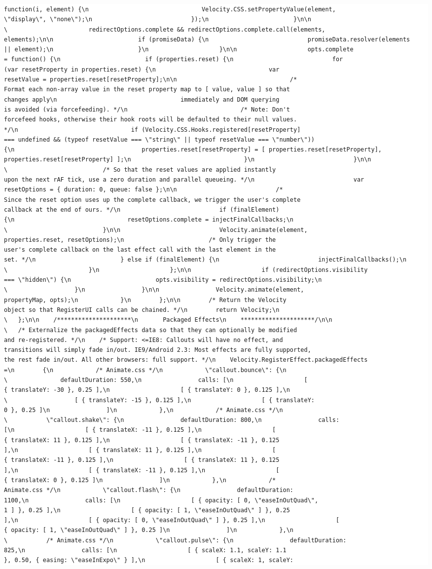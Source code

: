     function(i, element) {\n                                Velocity.CSS.setPropertyValue(element,
    \"display\", \"none\");\n                            });\n                        }\n\n
    \                       redirectOptions.complete && redirectOptions.complete.call(elements,
    elements);\n\n                        if (promiseData) {\n                            promiseData.resolver(elements
    || element);\n                        }\n                    }\n\n                    opts.complete
    = function() {\n                        if (properties.reset) {\n                            for
    (var resetProperty in properties.reset) {\n                                var
    resetValue = properties.reset[resetProperty];\n\n                                /*
    Format each non-array value in the reset property map to [ value, value ] so that
    changes apply\n                                   immediately and DOM querying
    is avoided (via forcefeeding). */\n                                /* Note: Don't
    forcefeed hooks, otherwise their hook roots will be defaulted to their null values.
    */\n                                if (Velocity.CSS.Hooks.registered[resetProperty]
    === undefined && (typeof resetValue === \"string\" || typeof resetValue === \"number\"))
    {\n                                    properties.reset[resetProperty] = [ properties.reset[resetProperty],
    properties.reset[resetProperty] ];\n                                }\n                            }\n\n
    \                           /* So that the reset values are applied instantly
    upon the next rAF tick, use a zero duration and parallel queueing. */\n                            var
    resetOptions = { duration: 0, queue: false };\n\n                            /*
    Since the reset option uses up the complete callback, we trigger the user's complete
    callback at the end of ours. */\n                            if (finalElement)
    {\n                                resetOptions.complete = injectFinalCallbacks;\n
    \                           }\n\n                            Velocity.animate(element,
    properties.reset, resetOptions);\n                        /* Only trigger the
    user's complete callback on the last effect call with the last element in the
    set. */\n                        } else if (finalElement) {\n                            injectFinalCallbacks();\n
    \                       }\n                    };\n\n                    if (redirectOptions.visibility
    === \"hidden\") {\n                        opts.visibility = redirectOptions.visibility;\n
    \                   }\n                }\n\n                Velocity.animate(element,
    propertyMap, opts);\n            }\n        };\n\n        /* Return the Velocity
    object so that RegisterUI calls can be chained. */\n        return Velocity;\n
    \   };\n\n    /*********************\n       Packaged Effects\n    *********************/\n\n
    \   /* Externalize the packagedEffects data so that they can optionally be modified
    and re-registered. */\n    /* Support: <=IE8: Callouts will have no effect, and
    transitions will simply fade in/out. IE9/Android 2.3: Most effects are fully supported,
    the rest fade in/out. All other browsers: full support. */\n    Velocity.RegisterEffect.packagedEffects
    =\n        {\n            /* Animate.css */\n            \"callout.bounce\": {\n
    \               defaultDuration: 550,\n                calls: [\n                    [
    { translateY: -30 }, 0.25 ],\n                    [ { translateY: 0 }, 0.125 ],\n
    \                   [ { translateY: -15 }, 0.125 ],\n                    [ { translateY:
    0 }, 0.25 ]\n                ]\n            },\n            /* Animate.css */\n
    \           \"callout.shake\": {\n                defaultDuration: 800,\n                calls:
    [\n                    [ { translateX: -11 }, 0.125 ],\n                    [
    { translateX: 11 }, 0.125 ],\n                    [ { translateX: -11 }, 0.125
    ],\n                    [ { translateX: 11 }, 0.125 ],\n                    [
    { translateX: -11 }, 0.125 ],\n                    [ { translateX: 11 }, 0.125
    ],\n                    [ { translateX: -11 }, 0.125 ],\n                    [
    { translateX: 0 }, 0.125 ]\n                ]\n            },\n            /*
    Animate.css */\n            \"callout.flash\": {\n                defaultDuration:
    1100,\n                calls: [\n                    [ { opacity: [ 0, \"easeInOutQuad\",
    1 ] }, 0.25 ],\n                    [ { opacity: [ 1, \"easeInOutQuad\" ] }, 0.25
    ],\n                    [ { opacity: [ 0, \"easeInOutQuad\" ] }, 0.25 ],\n                    [
    { opacity: [ 1, \"easeInOutQuad\" ] }, 0.25 ]\n                ]\n            },\n
    \           /* Animate.css */\n            \"callout.pulse\": {\n                defaultDuration:
    825,\n                calls: [\n                    [ { scaleX: 1.1, scaleY: 1.1
    }, 0.50, { easing: \"easeInExpo\" } ],\n                    [ { scaleX: 1, scaleY: